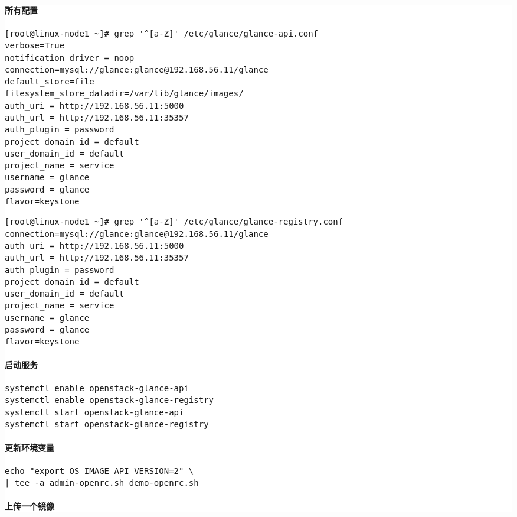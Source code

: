#### 所有配置

<pre>
[root@linux-node1 ~]# grep '^[a-Z]' /etc/glance/glance-api.conf 
verbose=True
notification_driver = noop
connection=mysql://glance:glance@192.168.56.11/glance
default_store=file
filesystem_store_datadir=/var/lib/glance/images/
auth_uri = http://192.168.56.11:5000
auth_url = http://192.168.56.11:35357
auth_plugin = password
project_domain_id = default
user_domain_id = default
project_name = service
username = glance
password = glance
flavor=keystone
</pre>

<pre>
[root@linux-node1 ~]# grep '^[a-Z]' /etc/glance/glance-registry.conf 
connection=mysql://glance:glance@192.168.56.11/glance
auth_uri = http://192.168.56.11:5000
auth_url = http://192.168.56.11:35357
auth_plugin = password
project_domain_id = default
user_domain_id = default
project_name = service
username = glance
password = glance
flavor=keystone
</pre>

#### 启动服务

<pre>
systemctl enable openstack-glance-api
systemctl enable openstack-glance-registry
systemctl start openstack-glance-api
systemctl start openstack-glance-registry
</pre>

#### 更新环境变量 

<pre>
echo "export OS_IMAGE_API_VERSION=2" \
| tee -a admin-openrc.sh demo-openrc.sh
</pre>


#### 上传一个镜像

